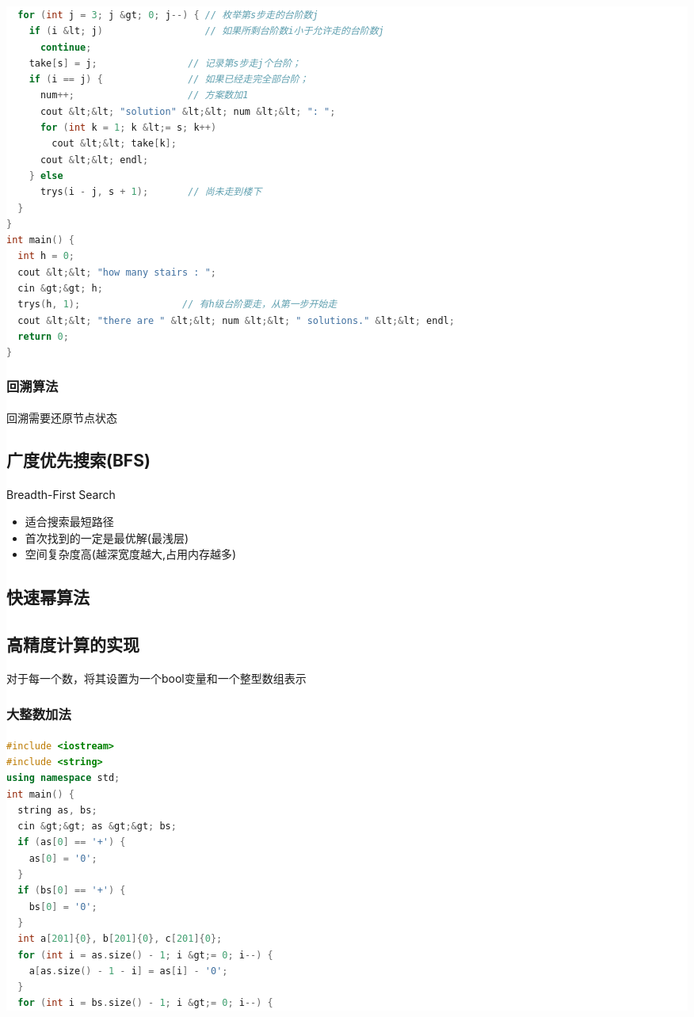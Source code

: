 ```c++
  for (int j = 3; j &gt; 0; j--) { // 枚举第s步走的台阶数j
    if (i &lt; j)                  // 如果所剩台阶数i小于允许走的台阶数j
      continue;
    take[s] = j;                // 记录第s步走j个台阶；
    if (i == j) {               // 如果已经走完全部台阶；
      num++;                    // 方案数加1
      cout &lt;&lt; "solution" &lt;&lt; num &lt;&lt; ": ";
      for (int k = 1; k &lt;= s; k++)
        cout &lt;&lt; take[k];
      cout &lt;&lt; endl;
    } else
      trys(i - j, s + 1);       // 尚未走到楼下
  }
}
int main() {
  int h = 0;
  cout &lt;&lt; "how many stairs : ";
  cin &gt;&gt; h;
  trys(h, 1);                  // 有h级台阶要走，从第一步开始走
  cout &lt;&lt; "there are " &lt;&lt; num &lt;&lt; " solutions." &lt;&lt; endl;
  return 0;
}
```

### 回溯算法 

回溯需要还原节点状态  

## 广度优先搜索(BFS)  

Breadth-First Search  

- 适合搜索最短路径
- 首次找到的一定是最优解(最浅层)
- 空间复杂度高(越深宽度越大,占用内存越多)

## 快速幂算法  


## 高精度计算的实现

对于每一个数，将其设置为一个bool变量和一个整型数组表示

### 大整数加法

```c++
#include <iostream>
#include <string>
using namespace std;
int main() {
  string as, bs;
  cin &gt;&gt; as &gt;&gt; bs;
  if (as[0] == '+') {
    as[0] = '0';
  }
  if (bs[0] == '+') {
    bs[0] = '0';
  }
  int a[201]{0}, b[201]{0}, c[201]{0};
  for (int i = as.size() - 1; i &gt;= 0; i--) {
    a[as.size() - 1 - i] = as[i] - '0';
  }
  for (int i = bs.size() - 1; i &gt;= 0; i--) {
```